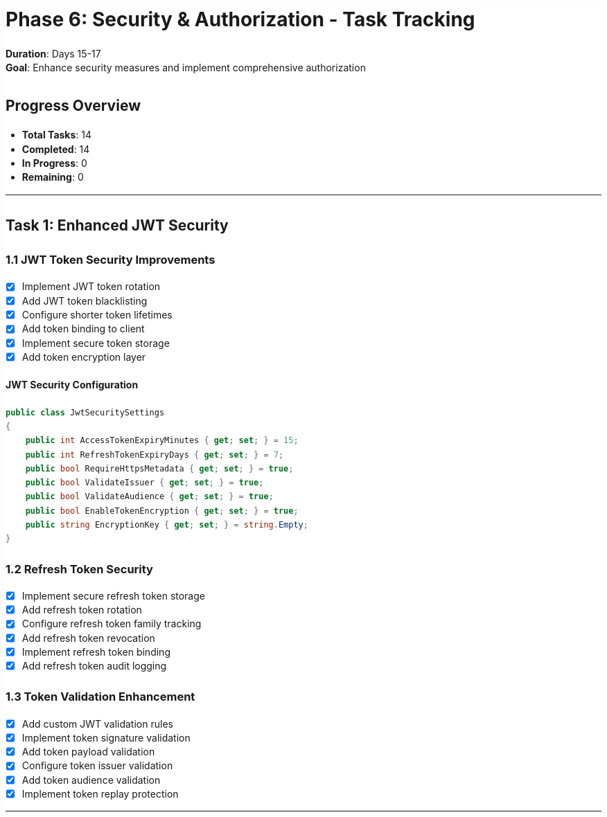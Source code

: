 # Phase 6: Security & Authorization - Task Tracking

**Duration**: Days 15-17  
**Goal**: Enhance security measures and implement comprehensive authorization

## Progress Overview
- **Total Tasks**: 14
- **Completed**: 14
- **In Progress**: 0
- **Remaining**: 0

---

## Task 1: Enhanced JWT Security

### 1.1 JWT Token Security Improvements
- [x] Implement JWT token rotation
- [x] Add JWT token blacklisting
- [x] Configure shorter token lifetimes
- [x] Add token binding to client
- [x] Implement secure token storage
- [x] Add token encryption layer

#### JWT Security Configuration
```csharp
public class JwtSecuritySettings
{
    public int AccessTokenExpiryMinutes { get; set; } = 15;
    public int RefreshTokenExpiryDays { get; set; } = 7;
    public bool RequireHttpsMetadata { get; set; } = true;
    public bool ValidateIssuer { get; set; } = true;
    public bool ValidateAudience { get; set; } = true;
    public bool EnableTokenEncryption { get; set; } = true;
    public string EncryptionKey { get; set; } = string.Empty;
}
```

### 1.2 Refresh Token Security
- [x] Implement secure refresh token storage
- [x] Add refresh token rotation
- [x] Configure refresh token family tracking
- [x] Add refresh token revocation
- [x] Implement refresh token binding
- [x] Add refresh token audit logging

### 1.3 Token Validation Enhancement
- [x] Add custom JWT validation rules
- [x] Implement token signature validation
- [x] Add token payload validation
- [x] Configure token issuer validation
- [x] Add token audience validation
- [x] Implement token replay protection

---